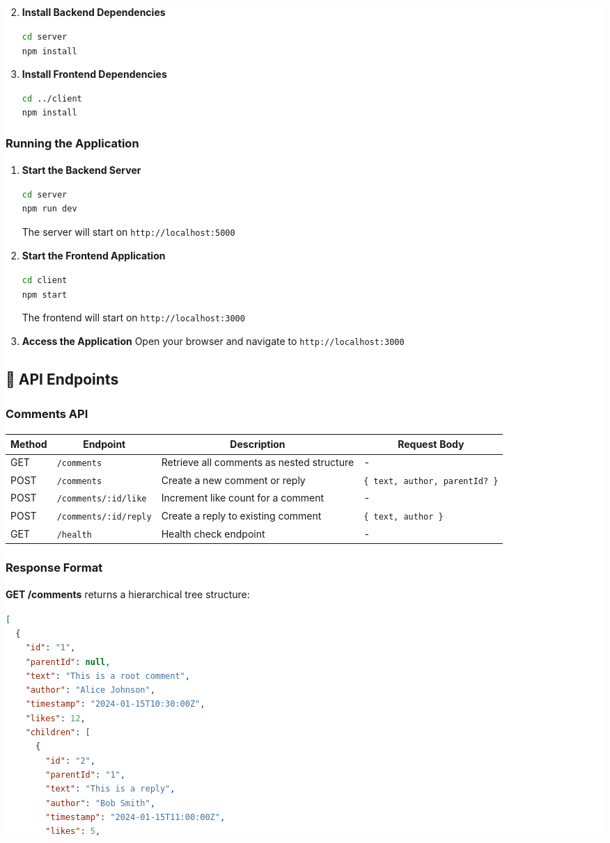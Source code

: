 2. **Install Backend Dependencies**
   ```bash
   cd server
   npm install
   ```

3. **Install Frontend Dependencies**
   ```bash
   cd ../client
   npm install
   ```

### Running the Application

1. **Start the Backend Server**
   ```bash
   cd server
   npm run dev
   ```
   The server will start on `http://localhost:5000`

2. **Start the Frontend Application**
   ```bash
   cd client
   npm start
   ```
   The frontend will start on `http://localhost:3000`

3. **Access the Application**
   Open your browser and navigate to `http://localhost:3000`

## 📡 API Endpoints

### Comments API

| Method | Endpoint | Description | Request Body |
|--------|----------|-------------|--------------|
| GET | `/comments` | Retrieve all comments as nested structure | - |
| POST | `/comments` | Create a new comment or reply | `{ text, author, parentId? }` |
| POST | `/comments/:id/like` | Increment like count for a comment | - |
| POST | `/comments/:id/reply` | Create a reply to existing comment | `{ text, author }` |
| GET | `/health` | Health check endpoint | - |

### Response Format

**GET /comments** returns a hierarchical tree structure:
```json
[
  {
    "id": "1",
    "parentId": null,
    "text": "This is a root comment",
    "author": "Alice Johnson",
    "timestamp": "2024-01-15T10:30:00Z",
    "likes": 12,
    "children": [
      {
        "id": "2",
        "parentId": "1",
        "text": "This is a reply",
        "author": "Bob Smith",
        "timestamp": "2024-01-15T11:00:00Z",
        "likes": 5,
```